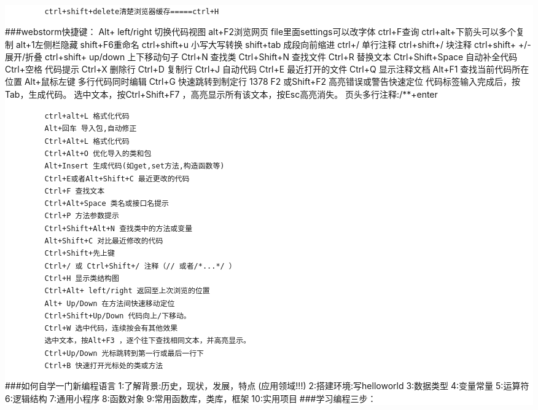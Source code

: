              ctrl+shift+delete清楚浏览器缓存=====ctrl+H
###webstorm快捷键：
             Alt+ left/right 切换代码视图
             alt+F2浏览网页   file里面settings可以改字体  ctrl+F查询
             ctrl+alt+下箭头可以多个复制  alt+1左侧栏隐藏
             shift+F6重命名
             ctrl+shift+u 小写大写转换
             shift+tab 成段向前缩进
             ctrl+/ 单行注释
             ctrl+shift+/ 块注释
             ctrl+shift+ +/- 展开/折叠
             ctrl+shift+ up/down 上下移动句子
             Ctrl+N 查找类
             Ctrl+Shift+N 查找文件
             Ctrl+R 替换文本
             Ctrl+Shift+Space 自动补全代码
             Ctrl+空格 代码提示
             Ctrl+X 删除行
             Ctrl+D 复制行
             Ctrl+J 自动代码
             Ctrl+E 最近打开的文件
             Ctrl+Q 显示注释文档
             Alt+F1 查找当前代码所在位置
             Alt+鼠标左键 多行代码同时编辑
             Ctrl+G 快速跳转到制定行  1378
             F2 或Shift+F2 高亮错误或警告快速定位
             代码标签输入完成后，按Tab，生成代码。
             选中文本，按Ctrl+Shift+F7 ，高亮显示所有该文本，按Esc高亮消失。
             页头多行注释:/**+enter
     
             ctrl+alt+L 格式化代码
             Alt+回车 导入包,自动修正
             Ctrl+Alt+L 格式化代码
             Ctrl+Alt+O 优化导入的类和包
             Alt+Insert 生成代码(如get,set方法,构造函数等)
             Ctrl+E或者Alt+Shift+C 最近更改的代码
             Ctrl+F 查找文本
             Ctrl+Alt+Space 类名或接口名提示
             Ctrl+P 方法参数提示
             Ctrl+Shift+Alt+N 查找类中的方法或变量
             Alt+Shift+C 对比最近修改的代码
             Ctrl+Shift+先上键
             Ctrl+/ 或 Ctrl+Shift+/ 注释（// 或者/*...*/ ）
             Ctrl+H 显示类结构图
             Ctrl+Alt+ left/right 返回至上次浏览的位置
             Alt+ Up/Down 在方法间快速移动定位
             Ctrl+Shift+Up/Down 代码向上/下移动。
             Ctrl+W 选中代码，连续按会有其他效果
             选中文本，按Alt+F3 ，逐个往下查找相同文本，并高亮显示。
             Ctrl+Up/Down 光标跳转到第一行或最后一行下
             Ctrl+B 快速打开光标处的类或方法
###如何自学一门新编程语言
        		1:了解背景:历史，现状，发展，特点
        		  (应用领域!!!)
        		2:搭建环境:写helloworld
        		3:数据类型
        		4:变量常量
        		5:运算符
        		6:逻辑结构
        		7:通用小程序
        		8:函数对象
        		9:常用函数库，类库，框架
        		10:实用项目
###学习编程三步：